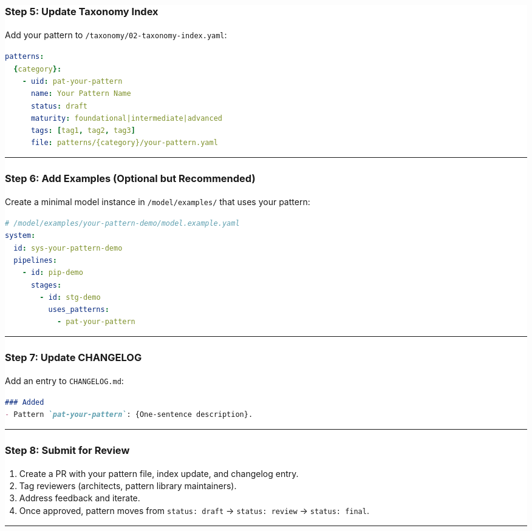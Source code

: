 
### Step 5: Update Taxonomy Index

Add your pattern to `/taxonomy/02-taxonomy-index.yaml`:

```yaml
patterns:
  {category}:
    - uid: pat-your-pattern
      name: Your Pattern Name
      status: draft
      maturity: foundational|intermediate|advanced
      tags: [tag1, tag2, tag3]
      file: patterns/{category}/your-pattern.yaml
```

---

### Step 6: Add Examples (Optional but Recommended)

Create a minimal model instance in `/model/examples/` that uses your pattern:

```yaml
# /model/examples/your-pattern-demo/model.example.yaml
system:
  id: sys-your-pattern-demo
  pipelines:
    - id: pip-demo
      stages:
        - id: stg-demo
          uses_patterns:
            - pat-your-pattern
```

---

### Step 7: Update CHANGELOG

Add an entry to `CHANGELOG.md`:

```markdown
### Added
- Pattern `pat-your-pattern`: {One-sentence description}.
```

---

### Step 8: Submit for Review

1. Create a PR with your pattern file, index update, and changelog entry.
2. Tag reviewers (architects, pattern library maintainers).
3. Address feedback and iterate.
4. Once approved, pattern moves from `status: draft` → `status: review` → `status: final`.

---
